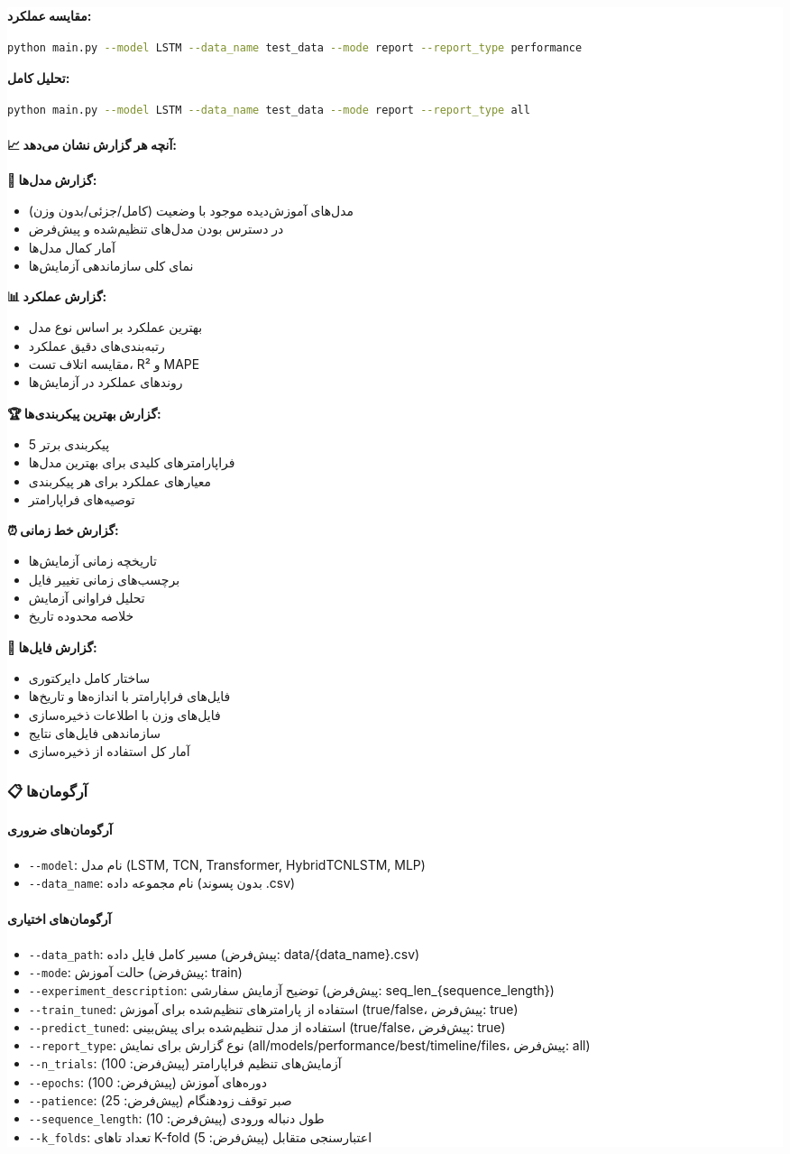 **مقایسه عملکرد:**
```bash
python main.py --model LSTM --data_name test_data --mode report --report_type performance
```

**تحلیل کامل:**
```bash
python main.py --model LSTM --data_name test_data --mode report --report_type all
```

#### 📈 آنچه هر گزارش نشان می‌دهد:

**🤖 گزارش مدل‌ها:**
- مدل‌های آموزش‌دیده موجود با وضعیت (کامل/جزئی/بدون وزن)
- در دسترس بودن مدل‌های تنظیم‌شده و پیش‌فرض
- آمار کمال مدل‌ها
- نمای کلی سازماندهی آزمایش‌ها

**📊 گزارش عملکرد:**
- بهترین عملکرد بر اساس نوع مدل
- رتبه‌بندی‌های دقیق عملکرد
- مقایسه اتلاف تست، R² و MAPE
- روندهای عملکرد در آزمایش‌ها

**🏆 گزارش بهترین پیکربندی‌ها:**
- 5 پیکربندی برتر
- فراپارامترهای کلیدی برای بهترین مدل‌ها
- معیارهای عملکرد برای هر پیکربندی
- توصیه‌های فراپارامتر

**⏰ گزارش خط زمانی:**
- تاریخچه زمانی آزمایش‌ها
- برچسب‌های زمانی تغییر فایل
- تحلیل فراوانی آزمایش
- خلاصه محدوده تاریخ

**📁 گزارش فایل‌ها:**
- ساختار کامل دایرکتوری
- فایل‌های فراپارامتر با اندازه‌ها و تاریخ‌ها
- فایل‌های وزن با اطلاعات ذخیره‌سازی
- سازماندهی فایل‌های نتایج
- آمار کل استفاده از ذخیره‌سازی

### 📋 آرگومان‌ها

#### آرگومان‌های ضروری
- `--model`: نام مدل (LSTM, TCN, Transformer, HybridTCNLSTM, MLP)
- `--data_name`: نام مجموعه داده (بدون پسوند .csv)

#### آرگومان‌های اختیاری
- `--data_path`: مسیر کامل فایل داده (پیش‌فرض: data/{data_name}.csv)
- `--mode`: حالت آموزش (پیش‌فرض: train)
- `--experiment_description`: توضیح آزمایش سفارشی (پیش‌فرض: seq_len_{sequence_length})
- `--train_tuned`: استفاده از پارامترهای تنظیم‌شده برای آموزش (true/false، پیش‌فرض: true)
- `--predict_tuned`: استفاده از مدل تنظیم‌شده برای پیش‌بینی (true/false، پیش‌فرض: true)
- `--report_type`: نوع گزارش برای نمایش (all/models/performance/best/timeline/files، پیش‌فرض: all)
- `--n_trials`: آزمایش‌های تنظیم فراپارامتر (پیش‌فرض: 100)
- `--epochs`: دوره‌های آموزش (پیش‌فرض: 100)
- `--patience`: صبر توقف زودهنگام (پیش‌فرض: 25)
- `--sequence_length`: طول دنباله ورودی (پیش‌فرض: 10)
- `--k_folds`: تعداد تاهای K-fold اعتبارسنجی متقابل (پیش‌فرض: 5)
